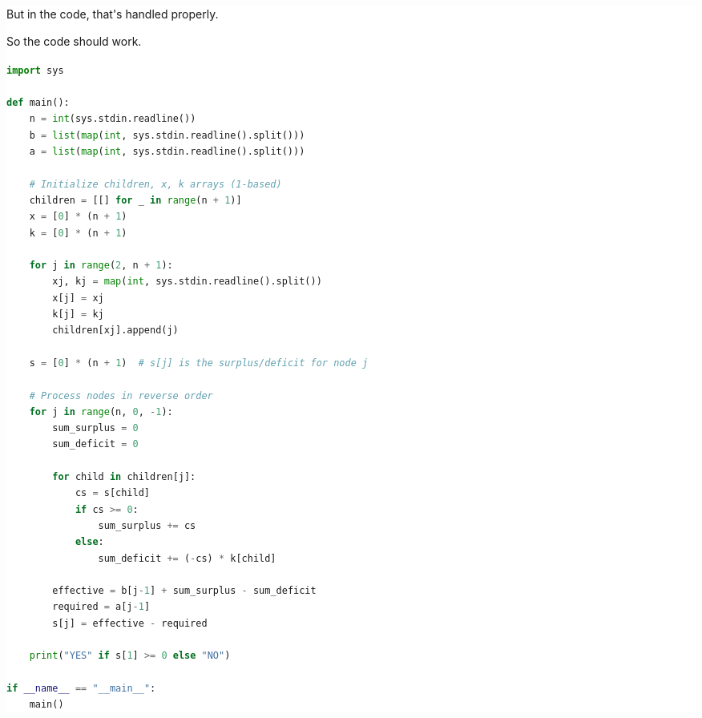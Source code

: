 But in the code, that's handled properly.

So the code should work.
</think>

```python
import sys

def main():
    n = int(sys.stdin.readline())
    b = list(map(int, sys.stdin.readline().split()))
    a = list(map(int, sys.stdin.readline().split()))
    
    # Initialize children, x, k arrays (1-based)
    children = [[] for _ in range(n + 1)]
    x = [0] * (n + 1)
    k = [0] * (n + 1)
    
    for j in range(2, n + 1):
        xj, kj = map(int, sys.stdin.readline().split())
        x[j] = xj
        k[j] = kj
        children[xj].append(j)
    
    s = [0] * (n + 1)  # s[j] is the surplus/deficit for node j
    
    # Process nodes in reverse order
    for j in range(n, 0, -1):
        sum_surplus = 0
        sum_deficit = 0
        
        for child in children[j]:
            cs = s[child]
            if cs >= 0:
                sum_surplus += cs
            else:
                sum_deficit += (-cs) * k[child]
        
        effective = b[j-1] + sum_surplus - sum_deficit
        required = a[j-1]
        s[j] = effective - required
    
    print("YES" if s[1] >= 0 else "NO")

if __name__ == "__main__":
    main()
```
